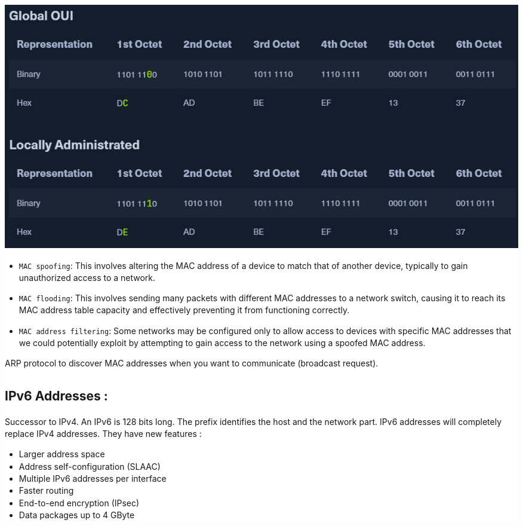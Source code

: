 ![](https://github.com/nolancarougepro/Hack-The-Box-Academy/blob/main/Tier%200/Fundamental/Introduction%20To%20Networking/Images/Global%20Locally.png)

- `MAC spoofing`: This involves altering the MAC address of a device to match that of another device, typically to gain unauthorized access to a network.

- `MAC flooding`: This involves sending many packets with different MAC addresses to a network switch, causing it to reach its MAC address table capacity and effectively preventing it from functioning correctly.

- `MAC address filtering`: Some networks may be configured only to allow access to devices with specific MAC addresses that we could potentially exploit by attempting to gain access to the network using a spoofed MAC address.

ARP protocol to discover MAC addresses when you want to communicate (broadcast request).

## IPv6 Addresses : 

Successor to IPv4. An IPv6 is 128 bits long. The prefix identifies the host and the network part. IPv6 addresses will completely replace IPv4 addresses. They have new features :
- Larger address space
- Address self-configuration (SLAAC)
- Multiple IPv6 addresses per interface
- Faster routing
- End-to-end encryption (IPsec)
- Data packages up to 4 GByte
